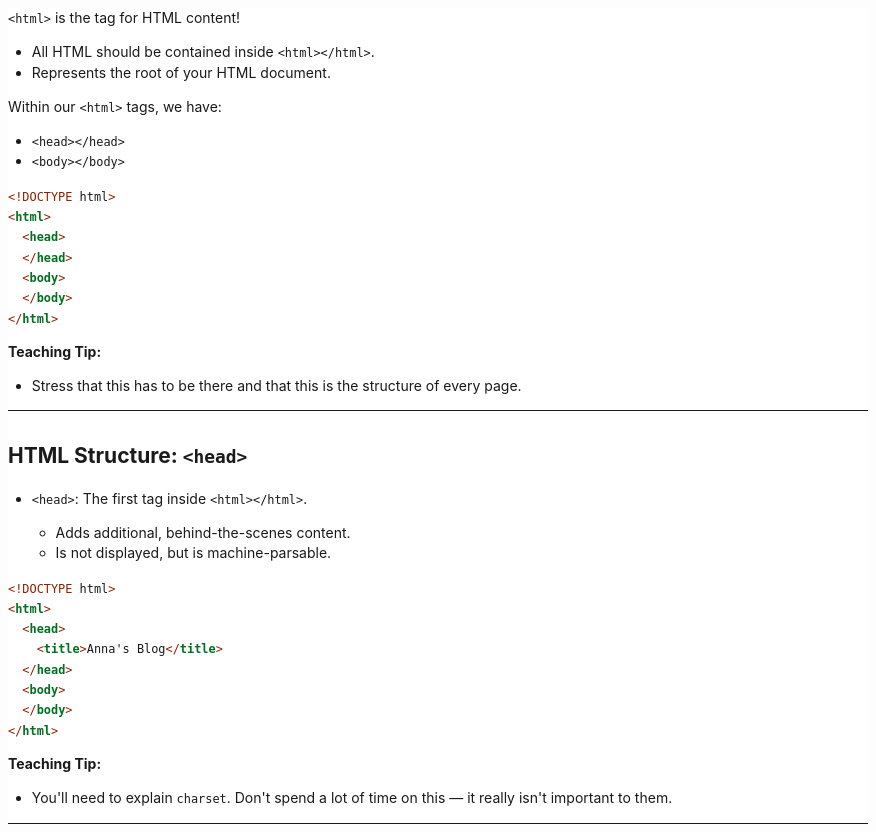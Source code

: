 `<html>` is the tag for HTML content!

- All HTML should be contained inside `<html></html>`.
- Represents the root of your HTML document.

Within our `<html>` tags, we have:

- `<head></head>`
- `<body></body>`

```html
<!DOCTYPE html>
<html>
  <head>
  </head>
  <body>
  </body>
</html>
```

<aside class="notes">

**Teaching Tip:**

- Stress that this has to be there and that this is the structure of every page.

</aside>

---

## HTML Structure: `<head>`

- `<head>`: The first tag inside `<html></html>`.

  - Adds additional, behind-the-scenes content.
  - Is not displayed, but is machine-parsable.

```html
<!DOCTYPE html>
<html>
  <head>
    <title>Anna's Blog</title>
  </head>
  <body>
  </body>
</html>
```


<aside class="notes">

**Teaching Tip:**

- You'll need to explain `charset`. Don't spend a lot of time on this — it really isn't important to them.

</aside>

---

